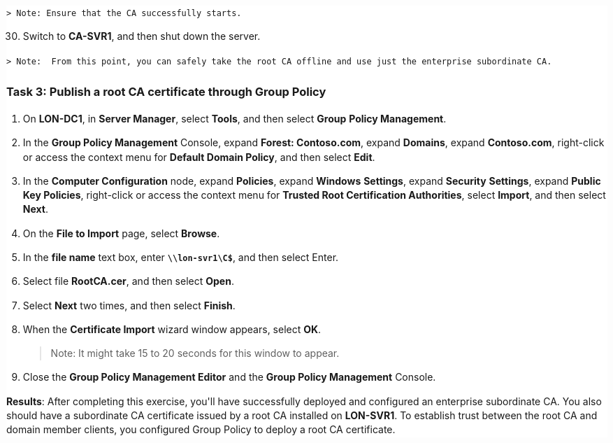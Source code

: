     > Note: Ensure that the CA successfully starts.

30.  Switch to **CA-SVR1**, and then shut down the server.

    > Note:  From this point, you can safely take the root CA offline and use just the enterprise subordinate CA.

### Task 3: Publish a root CA certificate through Group Policy

1.  On **LON-DC1**, in **Server Manager**, select **Tools**, and then select **Group** **Policy Management**.

2.  In the **Group Policy Management** Console, expand **Forest: Contoso.com**, expand **Domains**, expand **Contoso.com**, right-click or access the context menu for **Default Domain Policy**, and then select **Edit**.

3.  In the **Computer Configuration** node, expand **Policies**, expand **Windows** **Settings**, expand **Security** **Settings**, expand **Public Key Policies**, right-click or access the context menu for **Trusted Root Certification Authorities**, select **Import**, and then select **Next**.

4.  On the **File to Import** page, select **Browse**.

5.  In the **file name** text box, enter **`\\lon-svr1\C$`**, and then select Enter.

6.  Select file **RootCA.cer**, and then select **Open**.

7.  Select **Next** two times, and then select **Finish**.

8.  When the **Certificate Import** wizard window appears, select **OK**.

    > Note:  It might take 15 to 20 seconds for this window to appear.

9.  Close the **Group Policy Management Editor** and the **Group Policy Management** Console.

**Results**: After completing this exercise, you'll have successfully deployed and configured an enterprise subordinate CA. You also should have a subordinate CA certificate issued by a root CA installed on **LON-SVR1**. To establish trust between the root CA and domain member clients, you configured Group Policy to deploy a root CA certificate.
